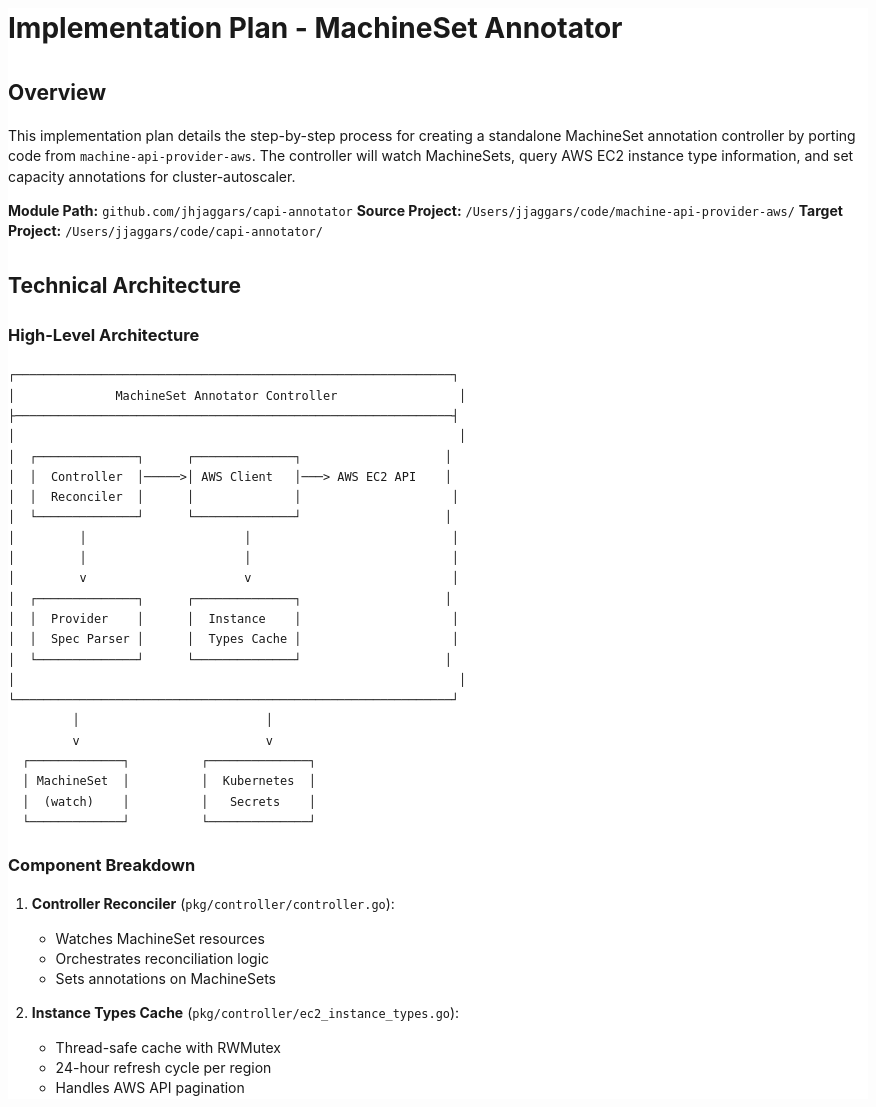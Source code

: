 # Implementation Plan - MachineSet Annotator

## Overview
This implementation plan details the step-by-step process for creating a standalone MachineSet annotation controller by porting code from `machine-api-provider-aws`. The controller will watch MachineSets, query AWS EC2 instance type information, and set capacity annotations for cluster-autoscaler.

**Module Path:** `github.com/jhjaggars/capi-annotator`
**Source Project:** `/Users/jjaggars/code/machine-api-provider-aws/`
**Target Project:** `/Users/jjaggars/code/capi-annotator/`

## Technical Architecture

### High-Level Architecture
```
┌─────────────────────────────────────────────────────────────┐
│              MachineSet Annotator Controller                 │
├─────────────────────────────────────────────────────────────┤
│                                                              │
│  ┌──────────────┐      ┌──────────────┐                    │
│  │  Controller  │─────>│ AWS Client   │───> AWS EC2 API    │
│  │  Reconciler  │      │              │                     │
│  └──────────────┘      └──────────────┘                    │
│         │                      │                            │
│         │                      │                            │
│         v                      v                            │
│  ┌──────────────┐      ┌──────────────┐                    │
│  │  Provider    │      │  Instance    │                     │
│  │  Spec Parser │      │  Types Cache │                     │
│  └──────────────┘      └──────────────┘                    │
│                                                              │
└─────────────────────────────────────────────────────────────┘
         │                          │
         v                          v
  ┌─────────────┐          ┌──────────────┐
  │ MachineSet  │          │  Kubernetes  │
  │  (watch)    │          │   Secrets    │
  └─────────────┘          └──────────────┘
```

### Component Breakdown

1. **Controller Reconciler** (`pkg/controller/controller.go`):
   - Watches MachineSet resources
   - Orchestrates reconciliation logic
   - Sets annotations on MachineSets

2. **Instance Types Cache** (`pkg/controller/ec2_instance_types.go`):
   - Thread-safe cache with RWMutex
   - 24-hour refresh cycle per region
   - Handles AWS API pagination
